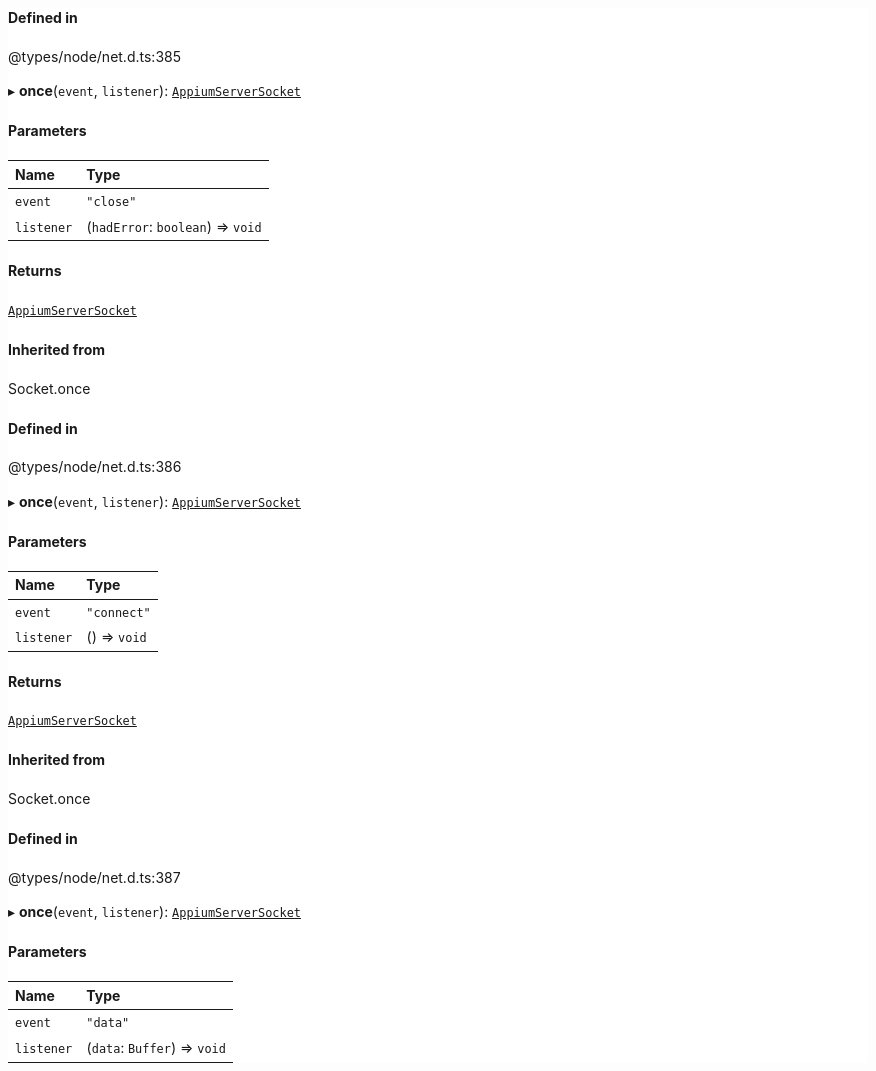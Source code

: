 #### Defined in

@types/node/net.d.ts:385

▸ **once**(`event`, `listener`): [`AppiumServerSocket`](appium_types.AppiumServerSocket.md)

#### Parameters

| Name | Type |
| :------ | :------ |
| `event` | ``"close"`` |
| `listener` | (`hadError`: `boolean`) => `void` |

#### Returns

[`AppiumServerSocket`](appium_types.AppiumServerSocket.md)

#### Inherited from

Socket.once

#### Defined in

@types/node/net.d.ts:386

▸ **once**(`event`, `listener`): [`AppiumServerSocket`](appium_types.AppiumServerSocket.md)

#### Parameters

| Name | Type |
| :------ | :------ |
| `event` | ``"connect"`` |
| `listener` | () => `void` |

#### Returns

[`AppiumServerSocket`](appium_types.AppiumServerSocket.md)

#### Inherited from

Socket.once

#### Defined in

@types/node/net.d.ts:387

▸ **once**(`event`, `listener`): [`AppiumServerSocket`](appium_types.AppiumServerSocket.md)

#### Parameters

| Name | Type |
| :------ | :------ |
| `event` | ``"data"`` |
| `listener` | (`data`: `Buffer`) => `void` |

